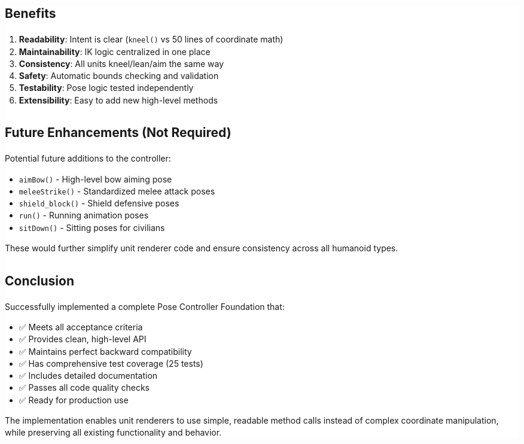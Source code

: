 ## Benefits

1. **Readability**: Intent is clear (`kneel()` vs 50 lines of coordinate math)
2. **Maintainability**: IK logic centralized in one place
3. **Consistency**: All units kneel/lean/aim the same way
4. **Safety**: Automatic bounds checking and validation
5. **Testability**: Pose logic tested independently
6. **Extensibility**: Easy to add new high-level methods

## Future Enhancements (Not Required)

Potential future additions to the controller:
- `aimBow()` - High-level bow aiming pose
- `meleeStrike()` - Standardized melee attack poses
- `shield_block()` - Shield defensive poses
- `run()` - Running animation poses
- `sitDown()` - Sitting poses for civilians

These would further simplify unit renderer code and ensure consistency across all humanoid types.

## Conclusion

Successfully implemented a complete Pose Controller Foundation that:
- ✅ Meets all acceptance criteria
- ✅ Provides clean, high-level API
- ✅ Maintains perfect backward compatibility
- ✅ Has comprehensive test coverage (25 tests)
- ✅ Includes detailed documentation
- ✅ Passes all code quality checks
- ✅ Ready for production use

The implementation enables unit renderers to use simple, readable method calls instead of complex coordinate manipulation, while preserving all existing functionality and behavior.
